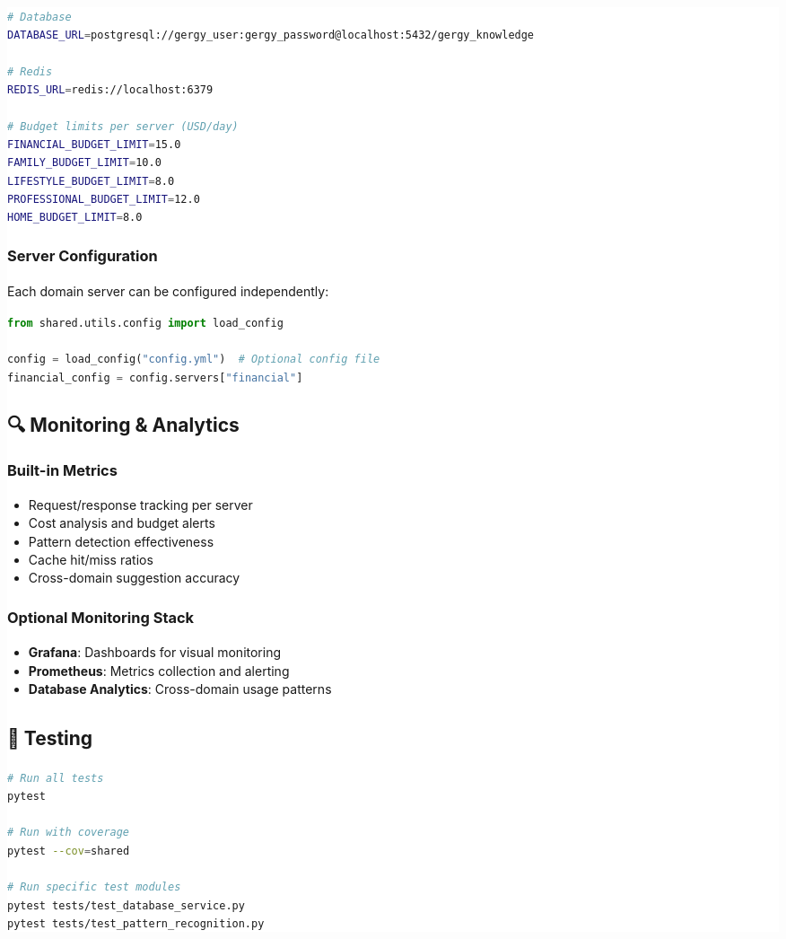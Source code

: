 ```bash
# Database
DATABASE_URL=postgresql://gergy_user:gergy_password@localhost:5432/gergy_knowledge

# Redis
REDIS_URL=redis://localhost:6379

# Budget limits per server (USD/day)
FINANCIAL_BUDGET_LIMIT=15.0
FAMILY_BUDGET_LIMIT=10.0
LIFESTYLE_BUDGET_LIMIT=8.0
PROFESSIONAL_BUDGET_LIMIT=12.0
HOME_BUDGET_LIMIT=8.0
```

### Server Configuration
Each domain server can be configured independently:

```python
from shared.utils.config import load_config

config = load_config("config.yml")  # Optional config file
financial_config = config.servers["financial"]
```

## 🔍 Monitoring & Analytics

### Built-in Metrics
- Request/response tracking per server
- Cost analysis and budget alerts
- Pattern detection effectiveness
- Cache hit/miss ratios
- Cross-domain suggestion accuracy

### Optional Monitoring Stack
- **Grafana**: Dashboards for visual monitoring
- **Prometheus**: Metrics collection and alerting
- **Database Analytics**: Cross-domain usage patterns

## 🧪 Testing

```bash
# Run all tests
pytest

# Run with coverage
pytest --cov=shared

# Run specific test modules
pytest tests/test_database_service.py
pytest tests/test_pattern_recognition.py
```
